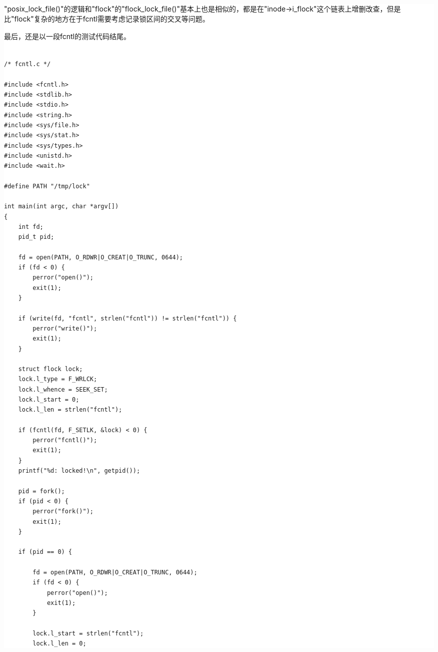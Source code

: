 "posix_lock_file()"的逻辑和"flock"的"flock_lock_file()"基本上也是相似的，都是在"inode->i_flock"这个链表上增删改查，但是比"flock"复杂的地方在于fcntl需要考虑记录锁区间的交叉等问题。

最后，还是以一段fcntl的测试代码结尾。

~~~

/* fcntl.c */

#include <fcntl.h>
#include <stdlib.h>
#include <stdio.h>
#include <string.h>
#include <sys/file.h>
#include <sys/stat.h>
#include <sys/types.h>
#include <unistd.h>
#include <wait.h>

#define PATH "/tmp/lock"

int main(int argc, char *argv[])
{
    int fd;
    pid_t pid;

    fd = open(PATH, O_RDWR|O_CREAT|O_TRUNC, 0644);
    if (fd < 0) {
        perror("open()");
        exit(1);
    }

    if (write(fd, "fcntl", strlen("fcntl")) != strlen("fcntl")) {
        perror("write()");
        exit(1);
    }

    struct flock lock;
    lock.l_type = F_WRLCK;
    lock.l_whence = SEEK_SET;
    lock.l_start = 0;
    lock.l_len = strlen("fcntl");

    if (fcntl(fd, F_SETLK, &lock) < 0) {
        perror("fcntl()");
        exit(1);
    }
    printf("%d: locked!\n", getpid());

    pid = fork();
    if (pid < 0) {
        perror("fork()");
        exit(1);
    }

    if (pid == 0) {

        fd = open(PATH, O_RDWR|O_CREAT|O_TRUNC, 0644);
        if (fd < 0) {
            perror("open()");
            exit(1);
        }

        lock.l_start = strlen("fcntl");
        lock.l_len = 0;
~~~